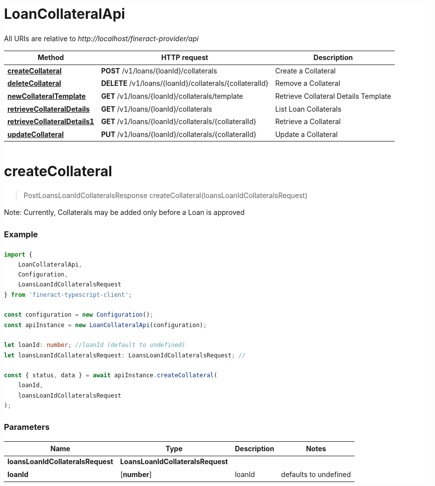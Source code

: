 # LoanCollateralApi

All URIs are relative to *http://localhost/fineract-provider/api*

|Method | HTTP request | Description|
|------------- | ------------- | -------------|
|[**createCollateral**](#createcollateral) | **POST** /v1/loans/{loanId}/collaterals | Create a Collateral|
|[**deleteCollateral**](#deletecollateral) | **DELETE** /v1/loans/{loanId}/collaterals/{collateralId} | Remove a Collateral|
|[**newCollateralTemplate**](#newcollateraltemplate) | **GET** /v1/loans/{loanId}/collaterals/template | Retrieve Collateral Details Template|
|[**retrieveCollateralDetails**](#retrievecollateraldetails) | **GET** /v1/loans/{loanId}/collaterals | List Loan Collaterals|
|[**retrieveCollateralDetails1**](#retrievecollateraldetails1) | **GET** /v1/loans/{loanId}/collaterals/{collateralId} | Retrieve a Collateral|
|[**updateCollateral**](#updatecollateral) | **PUT** /v1/loans/{loanId}/collaterals/{collateralId} | Update a Collateral|

# **createCollateral**
> PostLoansLoanIdCollateralsResponse createCollateral(loansLoanIdCollateralsRequest)

Note: Currently, Collaterals may be added only before a Loan is approved

### Example

```typescript
import {
    LoanCollateralApi,
    Configuration,
    LoansLoanIdCollateralsRequest
} from 'fineract-typescript-client';

const configuration = new Configuration();
const apiInstance = new LoanCollateralApi(configuration);

let loanId: number; //loanId (default to undefined)
let loansLoanIdCollateralsRequest: LoansLoanIdCollateralsRequest; //

const { status, data } = await apiInstance.createCollateral(
    loanId,
    loansLoanIdCollateralsRequest
);
```

### Parameters

|Name | Type | Description  | Notes|
|------------- | ------------- | ------------- | -------------|
| **loansLoanIdCollateralsRequest** | **LoansLoanIdCollateralsRequest**|  | |
| **loanId** | [**number**] | loanId | defaults to undefined|
